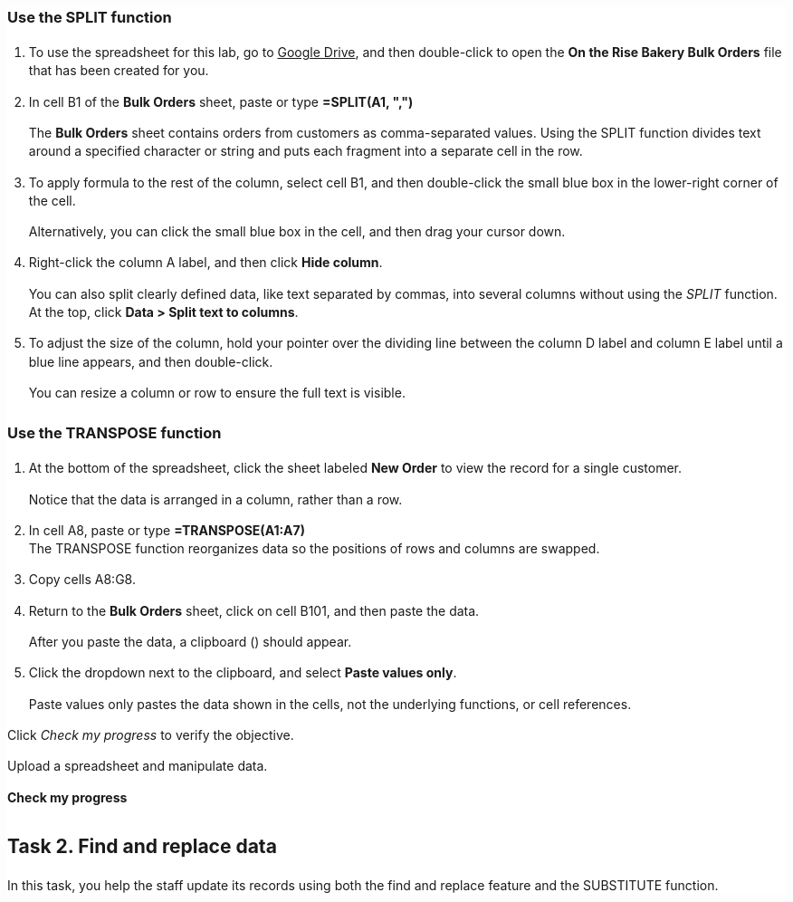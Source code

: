 ### Use the SPLIT function

1. To use the spreadsheet for this lab, go to [Google Drive](https://drive.google.com/), and then double-click to open the **On the Rise Bakery Bulk Orders** file that has been created for you.
    
2. In cell B1 of the **Bulk Orders** sheet, paste or type **\=SPLIT(A1, ",")**
    
    The **Bulk Orders** sheet contains orders from customers as comma-separated values. Using the SPLIT function divides text around a specified character or string and puts each fragment into a separate cell in the row.
    
3. To apply formula to the rest of the column, select cell B1, and then double-click the small blue box in the lower-right corner of the cell.
    
    Alternatively, you can click the small blue box in the cell, and then drag your cursor down.
    
4. Right-click the column A label, and then click **Hide column**.
    
    You can also split clearly defined data, like text separated by commas, into several columns without using the *SPLIT* function. At the top, click **Data &gt; Split text to columns**.
    
5. To adjust the size of the column, hold your pointer over the dividing line between the column D label and column E label until a blue line appears, and then double-click.
    
    You can resize a column or row to ensure the full text is visible.
    

### Use the TRANSPOSE function

1. At the bottom of the spreadsheet, click the sheet labeled **New Order** to view the record for a single customer.
    
    Notice that the data is arranged in a column, rather than a row.
    
2. In cell A8, paste or type **\=TRANSPOSE(A1:A7)**  
    The TRANSPOSE function reorganizes data so the positions of rows and columns are swapped.
    
3. Copy cells A8:G8.
    
4. Return to the **Bulk Orders** sheet, click on cell B101, and then paste the data.
    
    After you paste the data, a clipboard () should appear.
    
5. Click the dropdown next to the clipboard, and select **Paste values only**.
    
    Paste values only pastes the data shown in the cells, not the underlying functions, or cell references.
    

Click *Check my progress* to verify the objective.

Upload a spreadsheet and manipulate data.

**Check my progress**

## **Task 2. Find and replace data**

In this task, you help the staff update its records using both the find and replace feature and the SUBSTITUTE function.
